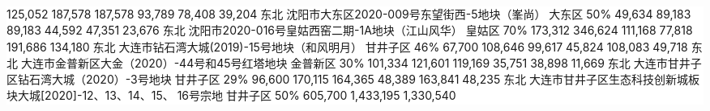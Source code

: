 125,052
187,578
187,578
93,789
78,408
39,204
东北
沈阳市大东区2020-009号东望街西-5地块（峯尚）
大东区
50%
49,634
89,183
89,183
44,592
47,351
23,676
东北
沈阳市2020-016号皇姑西窑二期-1A地块（江山风华）
皇姑区
70%
173,312
346,624
111,168
77,818
191,686
134,180
东北
大连市钻石湾大城(2019)-15号地块（和风明月）
甘井子区
46%
67,700
108,646
99,617
45,824
108,083
49,718
东北
大连市金普新区大金（2020）-44号和45号红塔地块
金普新区
30%
101,334
121,601
119,169
35,751
38,898
11,669
东北
大连市甘井子区钻石湾大城（2020）-3号地块
甘井子区
29%
96,600
170,115
164,365
48,389
163,841
48,235
东北
大连市甘井子区生态科技创新城板块大城[2020]-12、13、14、15、
16号宗地
甘井子区
50%
605,700
1,433,195
1,330,540